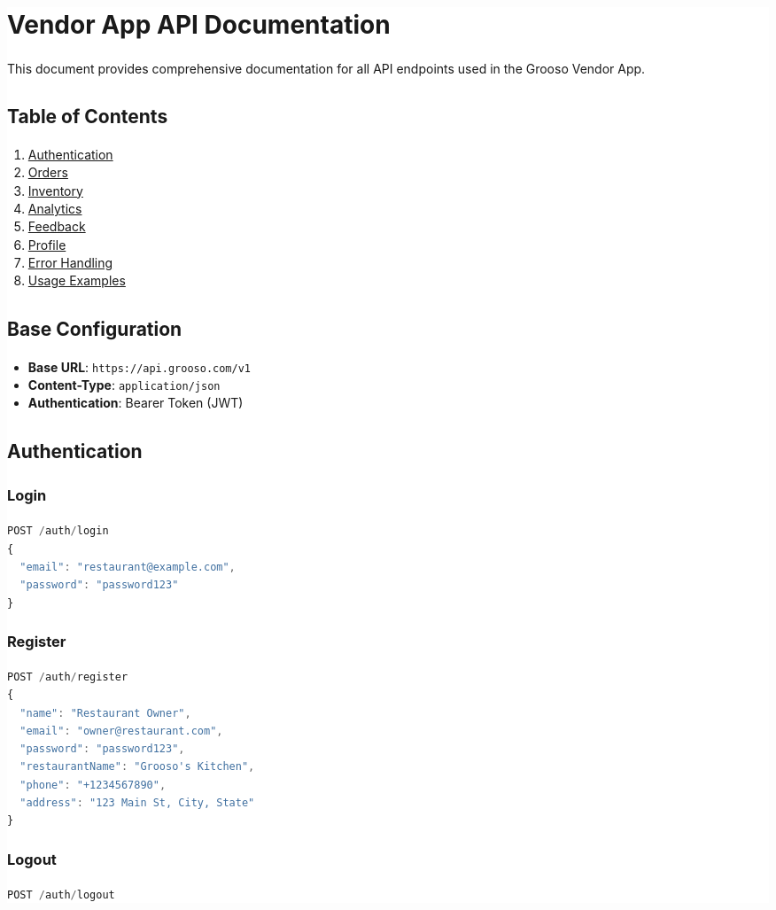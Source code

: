 # Vendor App API Documentation

This document provides comprehensive documentation for all API endpoints used in the Grooso Vendor App.

## Table of Contents

1. [Authentication](#authentication)
2. [Orders](#orders)
3. [Inventory](#inventory)
4. [Analytics](#analytics)
5. [Feedback](#feedback)
6. [Profile](#profile)
7. [Error Handling](#error-handling)
8. [Usage Examples](#usage-examples)

## Base Configuration

- **Base URL**: `https://api.grooso.com/v1`
- **Content-Type**: `application/json`
- **Authentication**: Bearer Token (JWT)

## Authentication

### Login
```typescript
POST /auth/login
{
  "email": "restaurant@example.com",
  "password": "password123"
}
```

### Register
```typescript
POST /auth/register
{
  "name": "Restaurant Owner",
  "email": "owner@restaurant.com",
  "password": "password123",
  "restaurantName": "Grooso's Kitchen",
  "phone": "+1234567890",
  "address": "123 Main St, City, State"
}
```

### Logout
```typescript
POST /auth/logout
```
